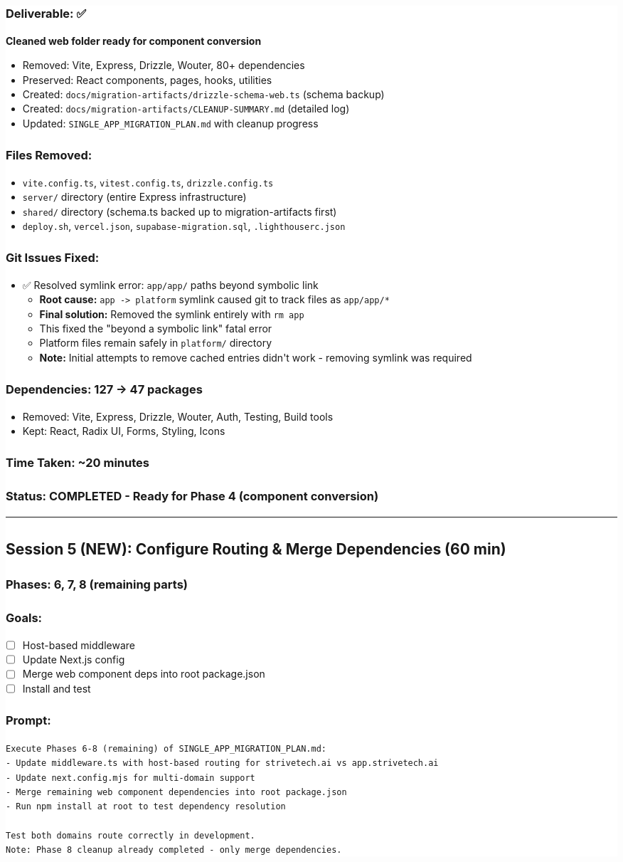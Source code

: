 ### Deliverable: ✅
**Cleaned web folder ready for component conversion**
- Removed: Vite, Express, Drizzle, Wouter, 80+ dependencies
- Preserved: React components, pages, hooks, utilities
- Created: `docs/migration-artifacts/drizzle-schema-web.ts` (schema backup)
- Created: `docs/migration-artifacts/CLEANUP-SUMMARY.md` (detailed log)
- Updated: `SINGLE_APP_MIGRATION_PLAN.md` with cleanup progress

### Files Removed:
- `vite.config.ts`, `vitest.config.ts`, `drizzle.config.ts`
- `server/` directory (entire Express infrastructure)
- `shared/` directory (schema.ts backed up to migration-artifacts first)
- `deploy.sh`, `vercel.json`, `supabase-migration.sql`, `.lighthouserc.json`

### Git Issues Fixed:
- ✅ Resolved symlink error: `app/app/` paths beyond symbolic link
  - **Root cause:** `app -> platform` symlink caused git to track files as `app/app/*`
  - **Final solution:** Removed the symlink entirely with `rm app`
  - This fixed the "beyond a symbolic link" fatal error
  - Platform files remain safely in `platform/` directory
  - **Note:** Initial attempts to remove cached entries didn't work - removing symlink was required

### Dependencies: 127 → 47 packages
- Removed: Vite, Express, Drizzle, Wouter, Auth, Testing, Build tools
- Kept: React, Radix UI, Forms, Styling, Icons

### Time Taken: ~20 minutes
### Status: **COMPLETED - Ready for Phase 4 (component conversion)**

---

## Session 5 (NEW): Configure Routing & Merge Dependencies (60 min)

### Phases: 6, 7, 8 (remaining parts)

### Goals:
- [ ] Host-based middleware
- [ ] Update Next.js config
- [ ] Merge web component deps into root package.json
- [ ] Install and test

### Prompt:
```
Execute Phases 6-8 (remaining) of SINGLE_APP_MIGRATION_PLAN.md:
- Update middleware.ts with host-based routing for strivetech.ai vs app.strivetech.ai
- Update next.config.mjs for multi-domain support
- Merge remaining web component dependencies into root package.json
- Run npm install at root to test dependency resolution

Test both domains route correctly in development.
Note: Phase 8 cleanup already completed - only merge dependencies.
```
